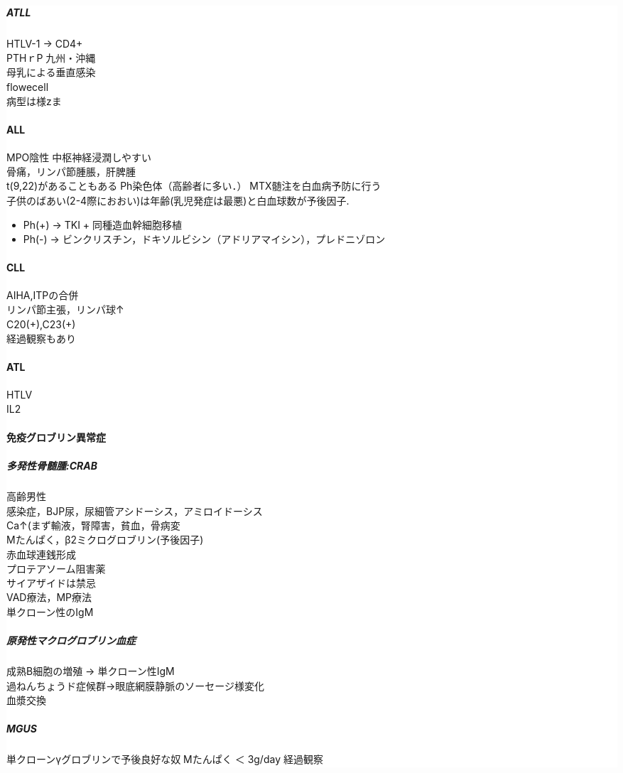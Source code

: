 ##### ATLL
HTLV-1 → CD4+  
PTHｒP
九州・沖縄  
母乳による垂直感染  
flowecell  
病型は様zま

#### ALL
MPO陰性
中枢神経浸潤しやすい  
骨痛，リンパ節腫脹，肝脾腫  
t(9,22)があることもある Ph染色体（高齢者に多い．） 
MTX髄注を白血病予防に行う  
子供のばあい(2-4際におおい)は年齢(乳児発症は最悪)と白血球数が予後因子.
* Ph(+) -> TKI + 同種造血幹細胞移植  
* Ph(-) -> ビンクリスチン，ドキソルビシン（アドリアマイシン），プレドニゾロン  

#### CLL
AIHA,ITPの合併  
リンパ節主張，リンパ球↑  
C20(+),C23(+)  
経過観察もあり  


#### ATL
HTLV  
IL2

#### 免疫グロブリン異常症
##### 多発性骨髄腫:CRAB
高齢男性  
感染症，BJP尿，尿細管アシドーシス，アミロイドーシス  
Ca↑(まず輸液，腎障害，貧血，骨病変  
Mたんぱく，β2ミクログロブリン(予後因子)  
赤血球連銭形成  
プロテアソーム阻害薬  
サイアザイドは禁忌  
VAD療法，MP療法  
単クローン性のIgM

##### 原発性マクログロブリン血症
成熟B細胞の増殖 → 単クローン性IgM  
過ねんちょうド症候群→眼底網膜静脈のソーセージ様変化  
血漿交換  

##### MGUS
単クローンγグロブリンで予後良好な奴
Mたんぱく ＜ 3g/day
経過観察


